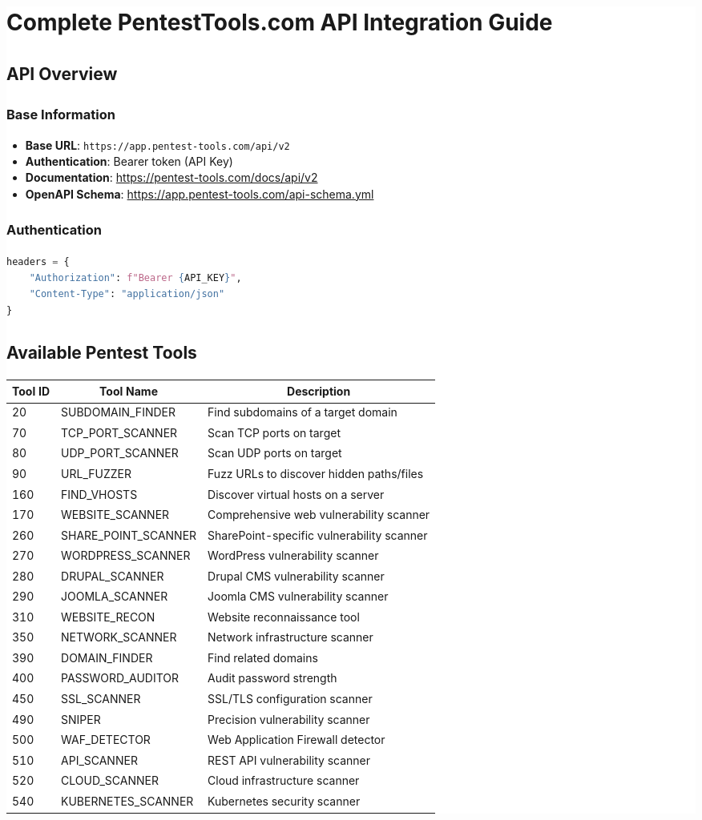 # Complete PentestTools.com API Integration Guide

## API Overview

### Base Information
- **Base URL**: `https://app.pentest-tools.com/api/v2`
- **Authentication**: Bearer token (API Key)
- **Documentation**: https://pentest-tools.com/docs/api/v2
- **OpenAPI Schema**: https://app.pentest-tools.com/api-schema.yml

### Authentication
```python
headers = {
    "Authorization": f"Bearer {API_KEY}",
    "Content-Type": "application/json"
}
```

## Available Pentest Tools

| Tool ID | Tool Name | Description |
|---------|-----------|-------------|
| 20 | SUBDOMAIN_FINDER | Find subdomains of a target domain |
| 70 | TCP_PORT_SCANNER | Scan TCP ports on target |
| 80 | UDP_PORT_SCANNER | Scan UDP ports on target |
| 90 | URL_FUZZER | Fuzz URLs to discover hidden paths/files |
| 160 | FIND_VHOSTS | Discover virtual hosts on a server |
| 170 | WEBSITE_SCANNER | Comprehensive web vulnerability scanner |
| 260 | SHARE_POINT_SCANNER | SharePoint-specific vulnerability scanner |
| 270 | WORDPRESS_SCANNER | WordPress vulnerability scanner |
| 280 | DRUPAL_SCANNER | Drupal CMS vulnerability scanner |
| 290 | JOOMLA_SCANNER | Joomla CMS vulnerability scanner |
| 310 | WEBSITE_RECON | Website reconnaissance tool |
| 350 | NETWORK_SCANNER | Network infrastructure scanner |
| 390 | DOMAIN_FINDER | Find related domains |
| 400 | PASSWORD_AUDITOR | Audit password strength |
| 450 | SSL_SCANNER | SSL/TLS configuration scanner |
| 490 | SNIPER | Precision vulnerability scanner |
| 500 | WAF_DETECTOR | Web Application Firewall detector |
| 510 | API_SCANNER | REST API vulnerability scanner |
| 520 | CLOUD_SCANNER | Cloud infrastructure scanner |
| 540 | KUBERNETES_SCANNER | Kubernetes security scanner |
